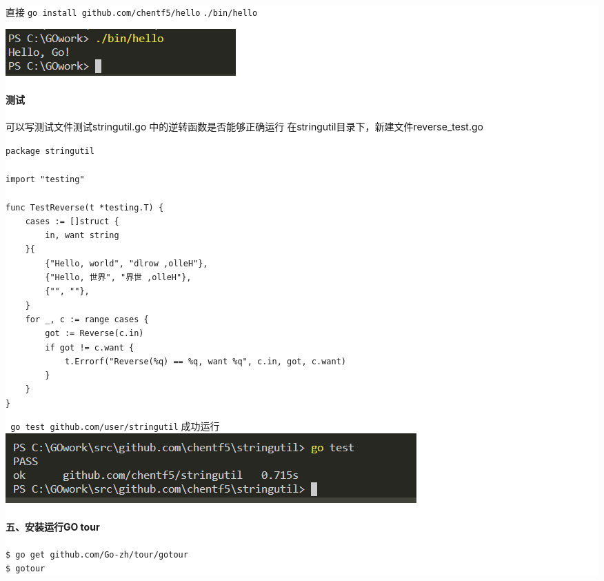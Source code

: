 直接
`go install github.com/chentf5/hello`
    `./bin/hello`

![](img/11.png)

#### 测试
可以写测试文件测试stringutil.go 中的逆转函数是否能够正确运行
在stringutil目录下，新建文件reverse_test.go
```
package stringutil

import "testing"

func TestReverse(t *testing.T) {
	cases := []struct {
		in, want string
	}{
		{"Hello, world", "dlrow ,olleH"},
		{"Hello, 世界", "界世 ,olleH"},
		{"", ""},
	}
	for _, c := range cases {
		got := Reverse(c.in)
		if got != c.want {
			t.Errorf("Reverse(%q) == %q, want %q", c.in, got, c.want)
		}
	}
}
```

` go test github.com/user/stringutil`
成功运行
![](img/12.PNG)

#### 五、安装运行GO tour

```
$ go get github.com/Go-zh/tour/gotour
$ gotour
```
